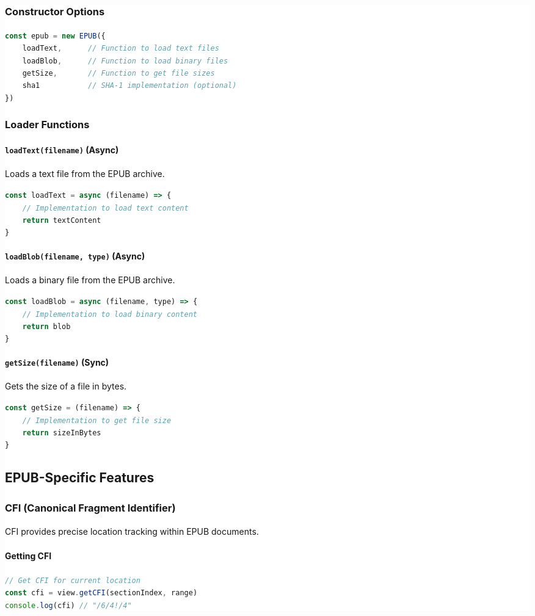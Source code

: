 ### Constructor Options

```javascript
const epub = new EPUB({
    loadText,      // Function to load text files
    loadBlob,      // Function to load binary files
    getSize,       // Function to get file sizes
    sha1           // SHA-1 implementation (optional)
})
```

### Loader Functions

#### `loadText(filename)` (Async)

Loads a text file from the EPUB archive.

```javascript
const loadText = async (filename) => {
    // Implementation to load text content
    return textContent
}
```

#### `loadBlob(filename, type)` (Async)

Loads a binary file from the EPUB archive.

```javascript
const loadBlob = async (filename, type) => {
    // Implementation to load binary content
    return blob
}
```

#### `getSize(filename)` (Sync)

Gets the size of a file in bytes.

```javascript
const getSize = (filename) => {
    // Implementation to get file size
    return sizeInBytes
}
```

## EPUB-Specific Features

### CFI (Canonical Fragment Identifier)

CFI provides precise location tracking within EPUB documents.

#### Getting CFI

```javascript
// Get CFI for current location
const cfi = view.getCFI(sectionIndex, range)
console.log(cfi) // "/6/4!/4"
```

